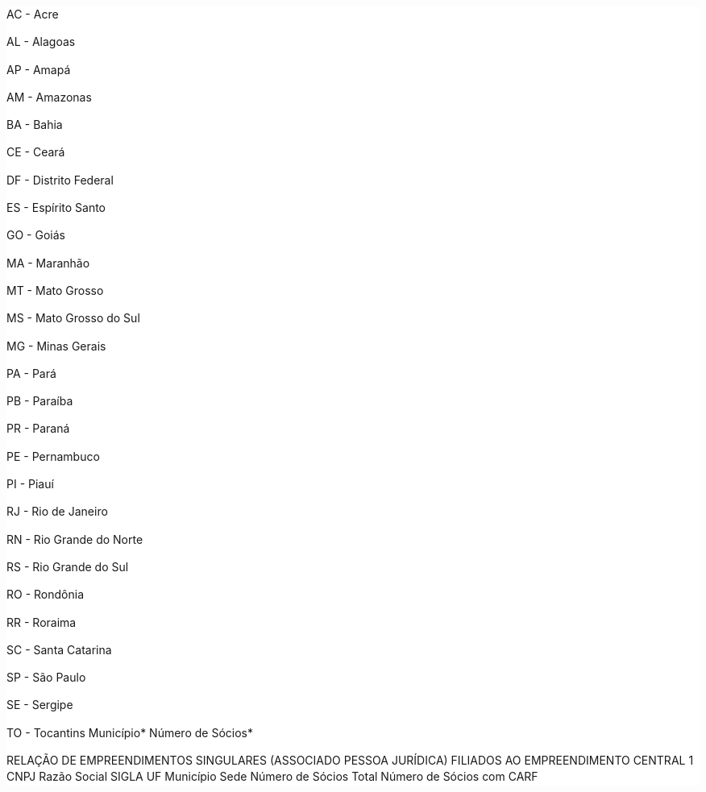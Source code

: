 AC - Acre

AL - Alagoas

AP - Amapá

AM - Amazonas

BA - Bahia

CE - Ceará

DF - Distrito Federal

ES - Espírito Santo

GO - Goiás

MA - Maranhão

MT - Mato Grosso

MS - Mato Grosso do Sul

MG - Minas Gerais

PA - Pará

PB - Paraíba

PR - Paraná

PE - Pernambuco

PI - Piauí

RJ - Rio de Janeiro

RN - Rio Grande do Norte

RS - Rio Grande do Sul

RO - Rondônia

RR - Roraima

SC - Santa Catarina

SP - São Paulo

SE - Sergipe

TO - Tocantins
Município*
Número de Sócios*


RELAÇÃO DE EMPREENDIMENTOS SINGULARES (ASSOCIADO PESSOA JURÍDICA) FILIADOS AO EMPREENDIMENTO CENTRAL
1
CNPJ
Razão Social
SIGLA
UF
Município Sede
Número de Sócios Total
Número de Sócios com CARF
